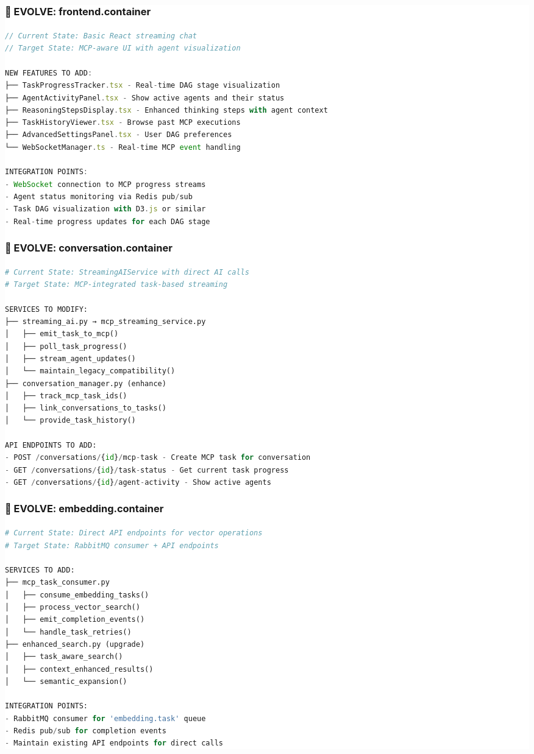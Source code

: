 ### **🔄 EVOLVE: frontend.container**
```typescript
// Current State: Basic React streaming chat
// Target State: MCP-aware UI with agent visualization

NEW FEATURES TO ADD:
├── TaskProgressTracker.tsx - Real-time DAG stage visualization
├── AgentActivityPanel.tsx - Show active agents and their status
├── ReasoningStepsDisplay.tsx - Enhanced thinking steps with agent context
├── TaskHistoryViewer.tsx - Browse past MCP executions
├── AdvancedSettingsPanel.tsx - User DAG preferences
└── WebSocketManager.ts - Real-time MCP event handling

INTEGRATION POINTS:
- WebSocket connection to MCP progress streams
- Agent status monitoring via Redis pub/sub
- Task DAG visualization with D3.js or similar
- Real-time progress updates for each DAG stage
```

### **🔄 EVOLVE: conversation.container**
```python
# Current State: StreamingAIService with direct AI calls
# Target State: MCP-integrated task-based streaming

SERVICES TO MODIFY:
├── streaming_ai.py → mcp_streaming_service.py
│   ├── emit_task_to_mcp()
│   ├── poll_task_progress()
│   ├── stream_agent_updates()
│   └── maintain_legacy_compatibility()
├── conversation_manager.py (enhance)
│   ├── track_mcp_task_ids()
│   ├── link_conversations_to_tasks()
│   └── provide_task_history()

API ENDPOINTS TO ADD:
- POST /conversations/{id}/mcp-task - Create MCP task for conversation
- GET /conversations/{id}/task-status - Get current task progress
- GET /conversations/{id}/agent-activity - Show active agents
```

### **🔄 EVOLVE: embedding.container**
```python
# Current State: Direct API endpoints for vector operations
# Target State: RabbitMQ consumer + API endpoints

SERVICES TO ADD:
├── mcp_task_consumer.py
│   ├── consume_embedding_tasks()
│   ├── process_vector_search()
│   ├── emit_completion_events()
│   └── handle_task_retries()
├── enhanced_search.py (upgrade)
│   ├── task_aware_search()
│   ├── context_enhanced_results()
│   └── semantic_expansion()

INTEGRATION POINTS:
- RabbitMQ consumer for 'embedding.task' queue
- Redis pub/sub for completion events
- Maintain existing API endpoints for direct calls
```
